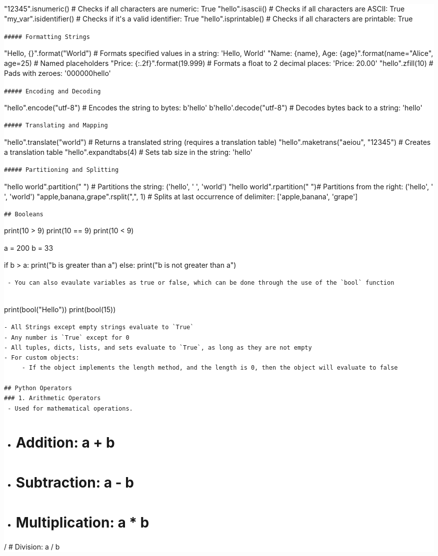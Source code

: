 "12345".isnumeric()      # Checks if all characters are numeric: True
"hello".isascii()        # Checks if all characters are ASCII: True
"my_var".isidentifier()  # Checks if it's a valid identifier: True
"hello".isprintable()    # Checks if all characters are printable: True
```
##### Formatting Strings
```
"Hello, {}".format("World")  # Formats specified values in a string: 'Hello, World'
"Name: {name}, Age: {age}".format(name="Alice", age=25)  # Named placeholders
"Price: {:.2f}".format(19.999)  # Formats a float to 2 decimal places: 'Price: 20.00'
"hello".zfill(10)            # Pads with zeroes: '000000hello'
```
##### Encoding and Decoding
```
"hello".encode("utf-8")      # Encodes the string to bytes: b'hello'
b'hello'.decode("utf-8")     # Decodes bytes back to a string: 'hello'
```
##### Translating and Mapping
```
"hello".translate("world")   # Returns a translated string (requires a translation table)
"hello".maketrans("aeiou", "12345")  # Creates a translation table
"hello".expandtabs(4)        # Sets tab size in the string: 'hello'
```
##### Partitioning and Splitting
```
"hello world".partition(" ") # Partitions the string: ('hello', ' ', 'world')
"hello world".rpartition(" ")# Partitions from the right: ('hello', ' ', 'world')
"apple,banana,grape".rsplit(",", 1)  # Splits at last occurrence of delimiter: ['apple,banana', 'grape']
```
## Booleans
```
print(10 > 9)
print(10 == 9)
print(10 < 9)

a = 200
b = 33

if b > a:
    print("b is greater than a")
else:
    print("b is not greater than a")
```
 - You can also evaulate variables as true or false, which can be done through the use of the `bool` function


```
print(bool("Hello"))
print(bool(15))
```
- All Strings except empty strings evaluate to `True`
- Any number is `True` except for 0
- All tuples, dicts, lists, and sets evaluate to `True`, as long as they are not empty
- For custom objects:
     - If the object implements the length method, and the length is 0, then the object will evaluate to false

## Python Operators
### 1. Arithmetic Operators
 - Used for mathematical operations.
```
+   # Addition: a + b
-   # Subtraction: a - b
*   # Multiplication: a * b
/   # Division: a / b